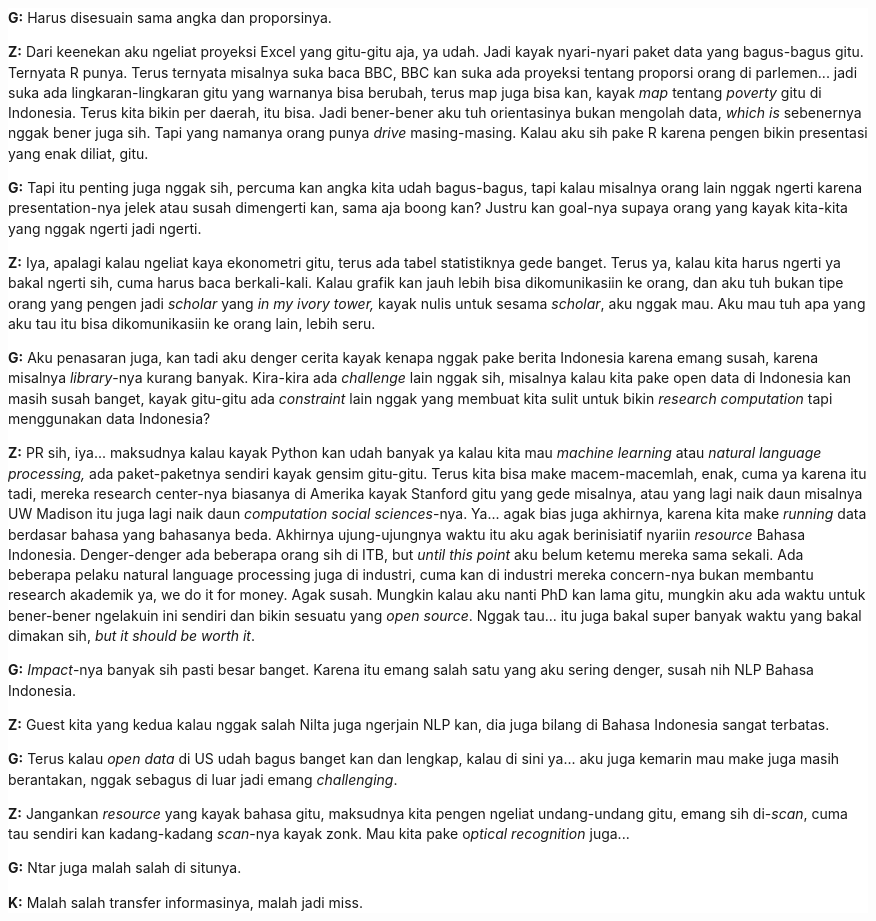 **G:** Harus disesuain sama angka dan proporsinya.

**Z:** Dari keenekan aku ngeliat proyeksi Excel yang gitu-gitu aja, ya udah. Jadi kayak nyari-nyari paket data yang bagus-bagus gitu. Ternyata R punya. Terus ternyata misalnya suka baca BBC, BBC kan suka ada proyeksi tentang proporsi orang di parlemen... jadi suka ada lingkaran-lingkaran gitu yang warnanya bisa berubah, terus map juga bisa kan, kayak *map* tentang *poverty* gitu di Indonesia. Terus kita bikin per daerah, itu bisa. Jadi bener-bener aku tuh orientasinya bukan mengolah data, *which is* sebenernya nggak bener juga sih. Tapi yang namanya orang punya *drive* masing-masing. Kalau aku sih pake R karena pengen bikin presentasi yang enak diliat, gitu.

**G:** Tapi itu penting juga nggak sih, percuma kan angka kita udah bagus-bagus, tapi kalau misalnya orang lain nggak ngerti karena presentation-nya jelek atau susah dimengerti kan, sama aja boong kan? Justru kan goal-nya supaya orang yang kayak kita-kita yang nggak ngerti jadi ngerti.

**Z:** Iya, apalagi kalau ngeliat kaya ekonometri gitu, terus ada tabel statistiknya gede banget. Terus ya, kalau kita harus ngerti ya bakal ngerti sih, cuma harus baca berkali-kali. Kalau grafik kan jauh lebih bisa dikomunikasiin ke orang, dan aku tuh bukan tipe orang yang pengen jadi *scholar* yang *in my ivory tower,* kayak nulis untuk sesama *scholar*, aku nggak mau. Aku mau tuh apa yang aku tau itu bisa dikomunikasiin ke orang lain, lebih seru.

**G:** Aku penasaran juga, kan tadi aku denger cerita kayak kenapa nggak pake berita Indonesia karena emang susah, karena misalnya *library*-nya kurang banyak. Kira-kira ada *challenge* lain nggak sih, misalnya kalau kita pake open data di Indonesia kan masih susah banget, kayak gitu-gitu ada *constraint* lain nggak yang membuat kita sulit untuk bikin *research computation* tapi menggunakan data Indonesia?

**Z:** PR sih, iya... maksudnya kalau kayak Python kan udah banyak ya kalau kita mau *machine learning* atau *natural language processing,* ada paket-paketnya sendiri kayak gensim gitu-gitu. Terus kita bisa make macem-macemlah, enak, cuma ya karena itu tadi, mereka research center-nya biasanya di Amerika kayak Stanford gitu yang gede misalnya, atau yang lagi naik daun misalnya UW Madison itu juga lagi naik daun *computation social sciences*-nya. Ya... agak bias juga akhirnya, karena kita make *running* data berdasar bahasa yang bahasanya beda. Akhirnya ujung-ujungnya waktu itu aku agak berinisiatif nyariin *resource* Bahasa Indonesia. Denger-denger ada beberapa orang sih di ITB, but *until this point* aku belum ketemu mereka sama sekali. Ada beberapa pelaku natural  language processing juga di industri, cuma kan di industri mereka concern-nya bukan membantu research akademik ya, we do it for money. Agak susah. Mungkin kalau aku nanti PhD kan lama gitu, mungkin aku ada waktu untuk bener-bener ngelakuin ini sendiri dan bikin sesuatu yang *open source*. Nggak tau... itu juga bakal super banyak waktu yang bakal dimakan sih, *but it should be worth it*.

**G:** *Impact*-nya banyak sih pasti besar banget. Karena itu emang salah satu yang aku sering denger, susah nih NLP Bahasa Indonesia.

**Z:** Guest kita yang kedua kalau nggak salah Nilta juga ngerjain NLP kan, dia juga bilang di Bahasa Indonesia sangat terbatas.

**G:** Terus kalau *open data* di US udah bagus banget kan dan lengkap, kalau di sini ya... aku juga kemarin mau make juga masih berantakan, nggak sebagus di luar jadi emang *challenging*.

**Z:** Jangankan *resource* yang kayak bahasa gitu, maksudnya kita pengen ngeliat undang-undang gitu, emang sih di-*scan*, cuma tau sendiri kan kadang-kadang *scan*-nya kayak zonk. Mau kita pake o*ptical recognition* juga...

**G:** Ntar juga malah salah di situnya.

**K:** Malah salah transfer informasinya, malah jadi miss.
